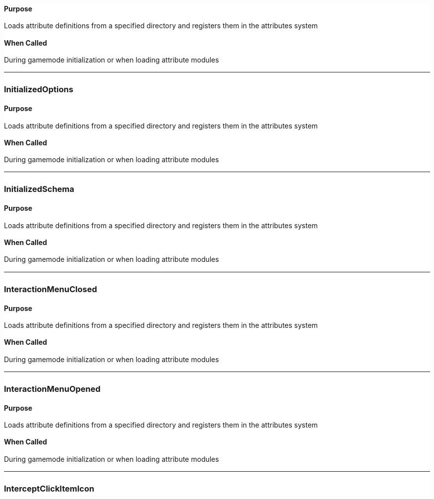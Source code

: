 **Purpose**

Loads attribute definitions from a specified directory and registers them in the attributes system

**When Called**

During gamemode initialization or when loading attribute modules

---

### InitializedOptions

**Purpose**

Loads attribute definitions from a specified directory and registers them in the attributes system

**When Called**

During gamemode initialization or when loading attribute modules

---

### InitializedSchema

**Purpose**

Loads attribute definitions from a specified directory and registers them in the attributes system

**When Called**

During gamemode initialization or when loading attribute modules

---

### InteractionMenuClosed

**Purpose**

Loads attribute definitions from a specified directory and registers them in the attributes system

**When Called**

During gamemode initialization or when loading attribute modules

---

### InteractionMenuOpened

**Purpose**

Loads attribute definitions from a specified directory and registers them in the attributes system

**When Called**

During gamemode initialization or when loading attribute modules

---

### InterceptClickItemIcon
